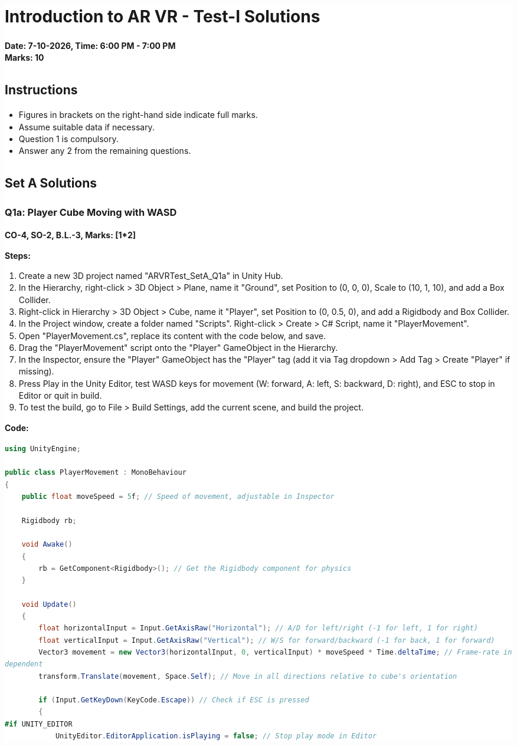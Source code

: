 # Introduction to AR VR - Test-I Solutions

**Date: 7-10-2026, Time: 6:00 PM - 7:00 PM**  
**Marks: 10**

## Instructions
- Figures in brackets on the right-hand side indicate full marks.
- Assume suitable data if necessary.
- Question 1 is compulsory.
- Answer any 2 from the remaining questions.

## Set A Solutions

### Q1a: Player Cube Moving with WASD
**CO-4, SO-2, B.L.-3, Marks: [1*2]**

**Steps:**
1. Create a new 3D project named "ARVRTest_SetA_Q1a" in Unity Hub.
2. In the Hierarchy, right-click > 3D Object > Plane, name it "Ground", set Position to (0, 0, 0), Scale to (10, 1, 10), and add a Box Collider.
3. Right-click in Hierarchy > 3D Object > Cube, name it "Player", set Position to (0, 0.5, 0), and add a Rigidbody and Box Collider.
4. In the Project window, create a folder named "Scripts". Right-click > Create > C# Script, name it "PlayerMovement".
5. Open "PlayerMovement.cs", replace its content with the code below, and save.
6. Drag the "PlayerMovement" script onto the "Player" GameObject in the Hierarchy.
7. In the Inspector, ensure the "Player" GameObject has the "Player" tag (add it via Tag dropdown > Add Tag > Create "Player" if missing).
8. Press Play in the Unity Editor, test WASD keys for movement (W: forward, A: left, S: backward, D: right), and ESC to stop in Editor or quit in build.
9. To test the build, go to File > Build Settings, add the current scene, and build the project.

**Code:**
```csharp
using UnityEngine;

public class PlayerMovement : MonoBehaviour
{
    public float moveSpeed = 5f; // Speed of movement, adjustable in Inspector

    Rigidbody rb;

    void Awake()
    {
        rb = GetComponent<Rigidbody>(); // Get the Rigidbody component for physics
    }

    void Update()
    {
        float horizontalInput = Input.GetAxisRaw("Horizontal"); // A/D for left/right (-1 for left, 1 for right)
        float verticalInput = Input.GetAxisRaw("Vertical"); // W/S for forward/backward (-1 for back, 1 for forward)
        Vector3 movement = new Vector3(horizontalInput, 0, verticalInput) * moveSpeed * Time.deltaTime; // Frame-rate independent
        transform.Translate(movement, Space.Self); // Move in all directions relative to cube's orientation

        if (Input.GetKeyDown(KeyCode.Escape)) // Check if ESC is pressed
        {
#if UNITY_EDITOR
            UnityEditor.EditorApplication.isPlaying = false; // Stop play mode in Editor
```